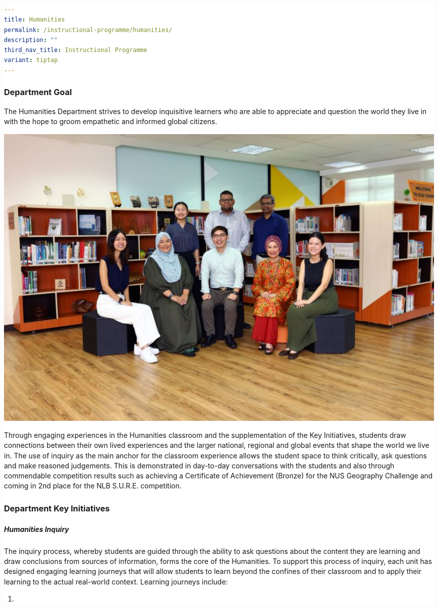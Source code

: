 ```yaml
---
title: Humanities
permalink: /instructional-programme/humanities/
description: ""
third_nav_title: Instructional Programme
variant: tiptap
---
```

<h3>Department Goal</h3>
<p>The Humanities Department strives to develop inquisitive learners who
are able to appreciate and question the world they live in with the hope
to groom empathetic and informed global citizens.</p>
<div class="isomer-image-wrapper">
<img style="width: 100%" height="auto" width="100%" alt="" src="/images/IP/Humanities/HUMANITIES_2025.jpg">
</div>
<p>Through engaging experiences in the Humanities classroom and the supplementation
of the Key Initiatives, students draw connections between their own lived
experiences and the larger national, regional and global events that shape
the world we live in. The use of inquiry as the main anchor for the classroom
experience allows the student space to think critically, ask questions
and make reasoned judgements. This is demonstrated in day-to-day conversations
with the students and also through commendable competition results such
as achieving a Certificate of Achievement (Bronze) for the NUS Geography
Challenge and coming in 2nd place for the NLB S.U.R.E. competition.</p>
<h3>Department Key Initiatives</h3>
<h5>Humanities Inquiry</h5>
<p>The inquiry process, whereby students are guided through the ability to
ask questions about the content they are learning and draw conclusions
from sources of information, forms the core of the Humanities. To support
this process of inquiry, each unit has designed engaging learning journeys
that will allow students to learn beyond the confines of their classroom
and to apply their learning to the actual real-world context. Learning
journeys include:</p>
<ol data-tight="true" class="tight">
<li>